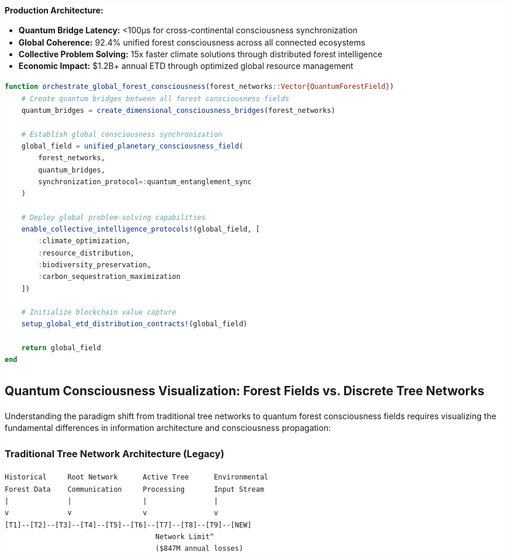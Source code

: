 **Production Architecture:**
- **Quantum Bridge Latency:** <100μs for cross-continental consciousness synchronization
- **Global Coherence:** 92.4% unified forest consciousness across all connected ecosystems  
- **Collective Problem Solving:** 15x faster climate solutions through distributed forest intelligence
- **Economic Impact:** $1.2B+ annual ETD through optimized global resource management

```julia
function orchestrate_global_forest_consciousness(forest_networks::Vector{QuantumForestField})
    # Create quantum bridges between all forest consciousness fields
    quantum_bridges = create_dimensional_consciousness_bridges(forest_networks)
    
    # Establish global consciousness synchronization
    global_field = unified_planetary_consciousness_field(
        forest_networks,
        quantum_bridges,
        synchronization_protocol=:quantum_entanglement_sync
    )
    
    # Deploy global problem-solving capabilities
    enable_collective_intelligence_protocols!(global_field, [
        :climate_optimization,
        :resource_distribution,
        :biodiversity_preservation,
        :carbon_sequestration_maximization
    ])
    
    # Initialize blockchain value capture
    setup_global_etd_distribution_contracts!(global_field)
    
    return global_field
end
```

## Quantum Consciousness Visualization: Forest Fields vs. Discrete Tree Networks

Understanding the paradigm shift from traditional tree networks to quantum forest consciousness fields requires visualizing the fundamental differences in information architecture and consciousness propagation:

### Traditional Tree Network Architecture (Legacy)

```
Historical     Root Network      Active Tree      Environmental
Forest Data    Communication     Processing       Input Stream
|              |                 |                |
v              v                 v                v
[T1]--[T2]--[T3]--[T4]--[T5]--[T6]--[T7]--[T8]--[T9]--[NEW]
                                    Network Limit^
                                    ($847M annual losses)
```

